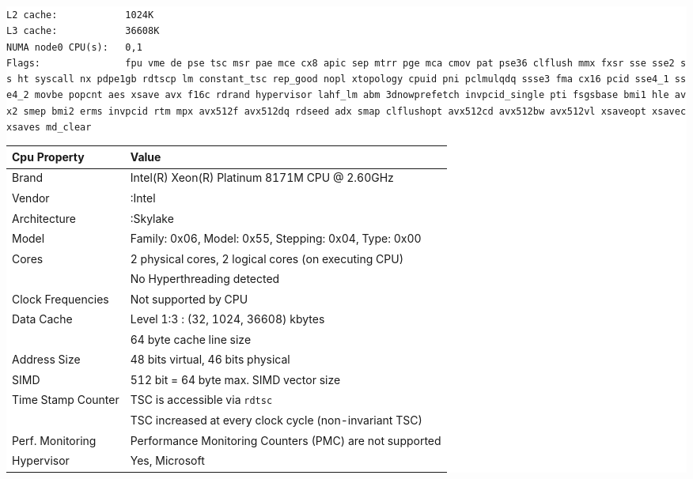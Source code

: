     L2 cache:            1024K
    L3 cache:            36608K
    NUMA node0 CPU(s):   0,1
    Flags:               fpu vme de pse tsc msr pae mce cx8 apic sep mtrr pge mca cmov pat pse36 clflush mmx fxsr sse sse2 ss ht syscall nx pdpe1gb rdtscp lm constant_tsc rep_good nopl xtopology cpuid pni pclmulqdq ssse3 fma cx16 pcid sse4_1 sse4_2 movbe popcnt aes xsave avx f16c rdrand hypervisor lahf_lm abm 3dnowprefetch invpcid_single pti fsgsbase bmi1 hle avx2 smep bmi2 erms invpcid rtm mpx avx512f avx512dq rdseed adx smap clflushopt avx512cd avx512bw avx512vl xsaveopt xsavec xsaves md_clear
    

| Cpu Property       | Value                                                   |
|:------------------ |:------------------------------------------------------- |
| Brand              | Intel(R) Xeon(R) Platinum 8171M CPU @ 2.60GHz           |
| Vendor             | :Intel                                                  |
| Architecture       | :Skylake                                                |
| Model              | Family: 0x06, Model: 0x55, Stepping: 0x04, Type: 0x00   |
| Cores              | 2 physical cores, 2 logical cores (on executing CPU)    |
|                    | No Hyperthreading detected                              |
| Clock Frequencies  | Not supported by CPU                                    |
| Data Cache         | Level 1:3 : (32, 1024, 36608) kbytes                    |
|                    | 64 byte cache line size                                 |
| Address Size       | 48 bits virtual, 46 bits physical                       |
| SIMD               | 512 bit = 64 byte max. SIMD vector size                 |
| Time Stamp Counter | TSC is accessible via `rdtsc`                           |
|                    | TSC increased at every clock cycle (non-invariant TSC)  |
| Perf. Monitoring   | Performance Monitoring Counters (PMC) are not supported |
| Hypervisor         | Yes, Microsoft                                          |

